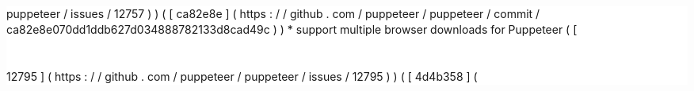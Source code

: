 puppeteer
/
issues
/
12757
)
)
(
[
ca82e8e
]
(
https
:
/
/
github
.
com
/
puppeteer
/
puppeteer
/
commit
/
ca82e8e070dd1ddb627d034888782133d8cad49c
)
)
*
support
multiple
browser
downloads
for
Puppeteer
(
[
#
12795
]
(
https
:
/
/
github
.
com
/
puppeteer
/
puppeteer
/
issues
/
12795
)
)
(
[
4d4b358
]
(